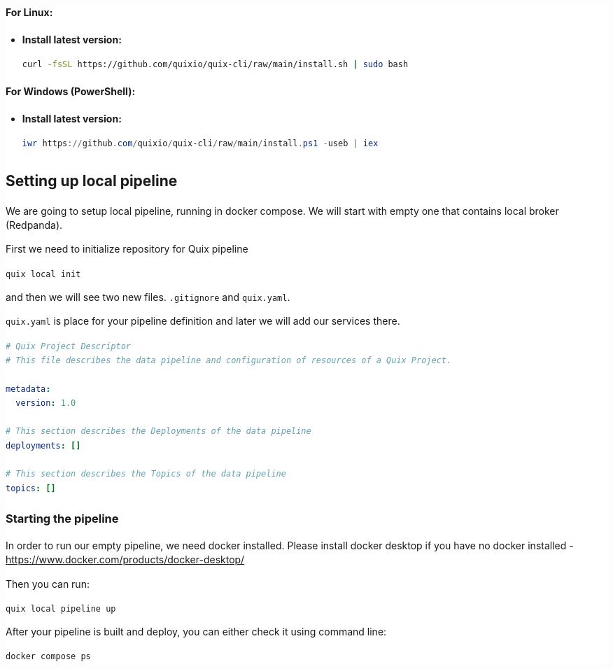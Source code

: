 #### For Linux:

- **Install latest version:**

    ```bash
    curl -fsSL https://github.com/quixio/quix-cli/raw/main/install.sh | sudo bash
    ```

#### For Windows (PowerShell):

- **Install latest version:**

  ```powershell
  iwr https://github.com/quixio/quix-cli/raw/main/install.ps1 -useb | iex
  ```



## Setting up local pipeline
We are going to setup local pipeline, running in docker compose. We will start with empty one that contains local broker (Redpanda).

First we need to initialize repository for Quix pipeline
```
quix local init
```

and then we will see two new files. `.gitignore` and `quix.yaml`.

`quix.yaml` is place for your pipeline definition and later we will add our services there.

```yaml
# Quix Project Descriptor
# This file describes the data pipeline and configuration of resources of a Quix Project.

metadata:
  version: 1.0

# This section describes the Deployments of the data pipeline
deployments: []

# This section describes the Topics of the data pipeline
topics: []
```

### Starting the pipeline
In order to run our empty pipeline, we need docker installed. Please install docker desktop if you have no docker installed - https://www.docker.com/products/docker-desktop/

Then you can run:
```
quix local pipeline up
```

After your pipeline is built and deploy, you can either check it using command line:

```
docker compose ps
```
